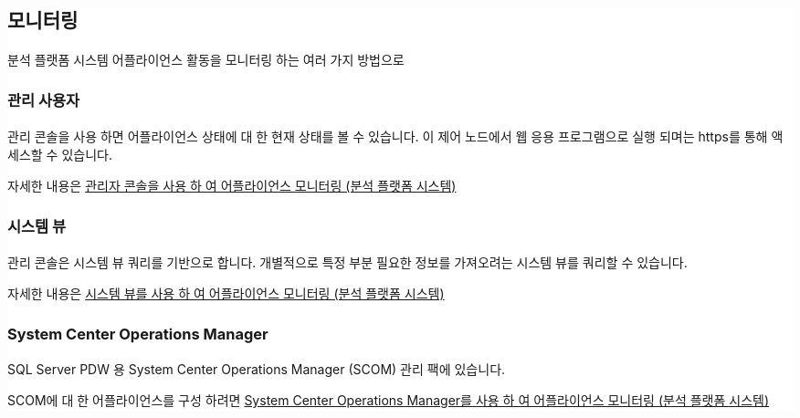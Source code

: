 
  
## <a name="monitoring"></a>모니터링  
분석 플랫폼 시스템 어플라이언스 활동을 모니터링 하는 여러 가지 방법으로  
  
### <a name="admin-console"></a>관리 사용자  
관리 콘솔을 사용 하면 어플라이언스 상태에 대 한 현재 상태를 볼 수 있습니다. 이 제어 노드에서 웹 응용 프로그램으로 실행 되며는 https를 통해 액세스할 수 있습니다.  
  
자세한 내용은 [관리자 콘솔을 사용 하 여 어플라이언스 모니터링 &#40;분석 플랫폼 시스템&#41;](monitor-the-appliance-by-using-the-admin-console.md)  

### <a name="system-views"></a>시스템 뷰  
관리 콘솔은 시스템 뷰 쿼리를 기반으로 합니다. 개별적으로 특정 부분 필요한 정보를 가져오려는 시스템 뷰를 쿼리할 수 있습니다.  

자세한 내용은 [시스템 뷰를 사용 하 여 어플라이언스 모니터링 &#40;분석 플랫폼 시스템&#41;](monitor-the-appliance-by-using-system-views.md) 
  
### <a name="system-center-operations-manager"></a>System Center Operations Manager  
SQL Server PDW 용 System Center Operations Manager (SCOM) 관리 팩에 있습니다. 

SCOM에 대 한 어플라이언스를 구성 하려면 [System Center Operations Manager를 사용 하 여 어플라이언스 모니터링 &#40;분석 플랫폼 시스템&#41;](monitor-the-appliance-by-using-system-center-operations-manager.md)  
  

